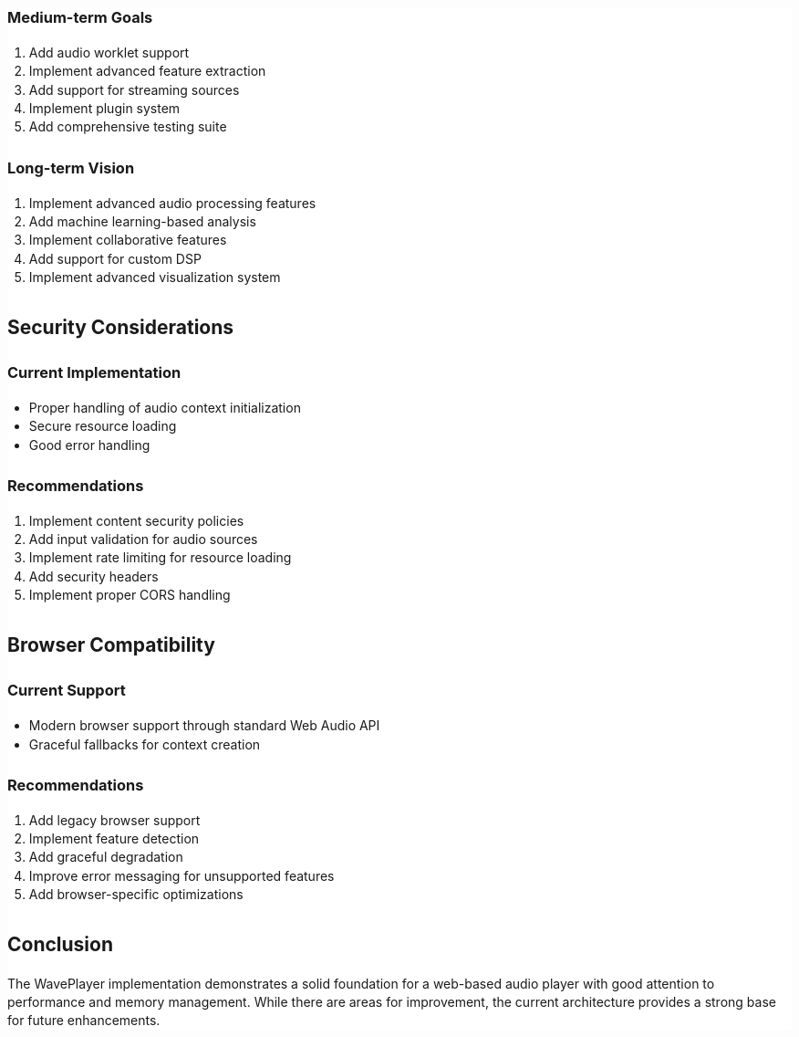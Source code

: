 ### Medium-term Goals

1. Add audio worklet support
2. Implement advanced feature extraction
3. Add support for streaming sources
4. Implement plugin system
5. Add comprehensive testing suite

### Long-term Vision

1. Implement advanced audio processing features
2. Add machine learning-based analysis
3. Implement collaborative features
4. Add support for custom DSP
5. Implement advanced visualization system

## Security Considerations

### Current Implementation

- Proper handling of audio context initialization
- Secure resource loading
- Good error handling

### Recommendations

1. Implement content security policies
2. Add input validation for audio sources
3. Implement rate limiting for resource loading
4. Add security headers
5. Implement proper CORS handling

## Browser Compatibility

### Current Support

- Modern browser support through standard Web Audio API
- Graceful fallbacks for context creation

### Recommendations

1. Add legacy browser support
2. Implement feature detection
3. Add graceful degradation
4. Improve error messaging for unsupported features
5. Add browser-specific optimizations

## Conclusion

The WavePlayer implementation demonstrates a solid foundation for a web-based audio player with good attention to performance and memory management. While there are areas for improvement, the current architecture provides a strong base for future enhancements.

